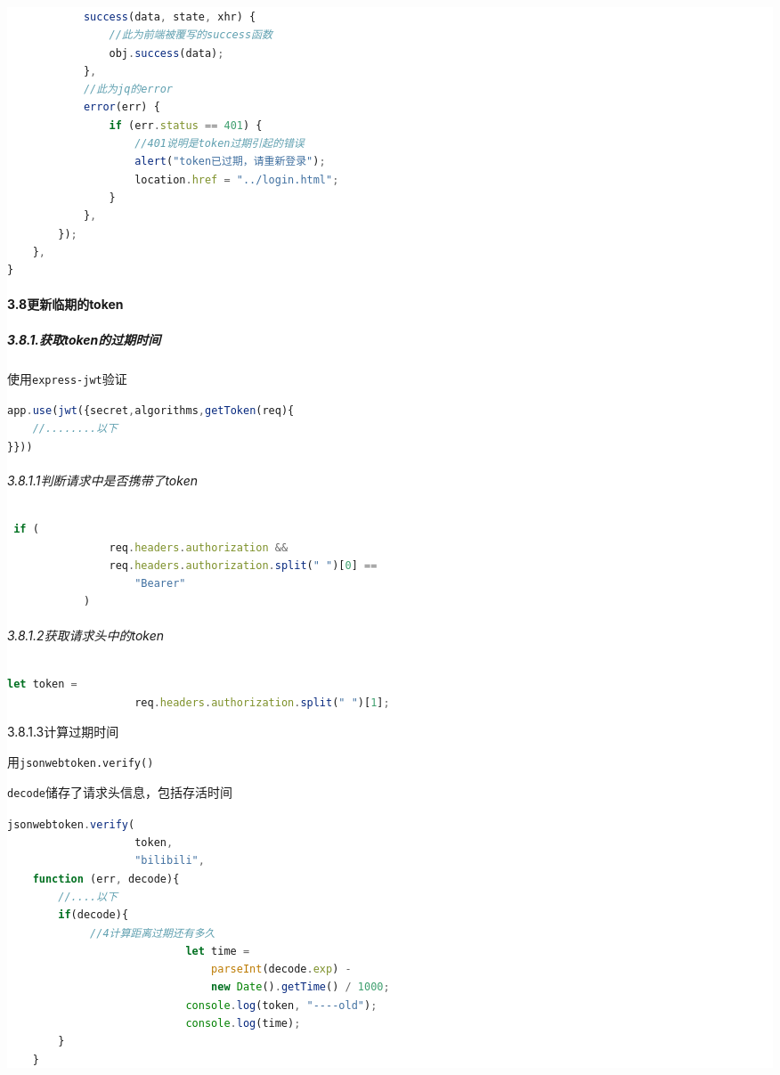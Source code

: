 ```js
            success(data, state, xhr) {
                //此为前端被覆写的success函数
                obj.success(data);
            },
            //此为jq的error
            error(err) {
                if (err.status == 401) {
                    //401说明是token过期引起的错误
                    alert("token已过期，请重新登录");
                    location.href = "../login.html";
                }
            },
        });
    },
}
```

#### 3.8更新临期的token

##### 3.8.1.获取token的过期时间

使用`express-jwt`验证

```js
app.use(jwt({secret,algorithms,getToken(req){
    //........以下
}}))
```



###### 3.8.1.1判断请求中是否携带了token

```js
 if (
                req.headers.authorization &&
                req.headers.authorization.split(" ")[0] ==
                    "Bearer"
            ) 
```

###### 3.8.1.2获取请求头中的token

```js
let token =
                    req.headers.authorization.split(" ")[1];
```

3.8.1.3计算过期时间

用`jsonwebtoken.verify()`

`decode`储存了请求头信息，包括存活时间

```js
jsonwebtoken.verify(
                    token,
                    "bilibili",
    function (err, decode){
        //....以下
        if(decode){
             //4计算距离过期还有多久
                            let time =
                                parseInt(decode.exp) -
                                new Date().getTime() / 1000;
                            console.log(token, "----old");
                            console.log(time);
        }
    }
```